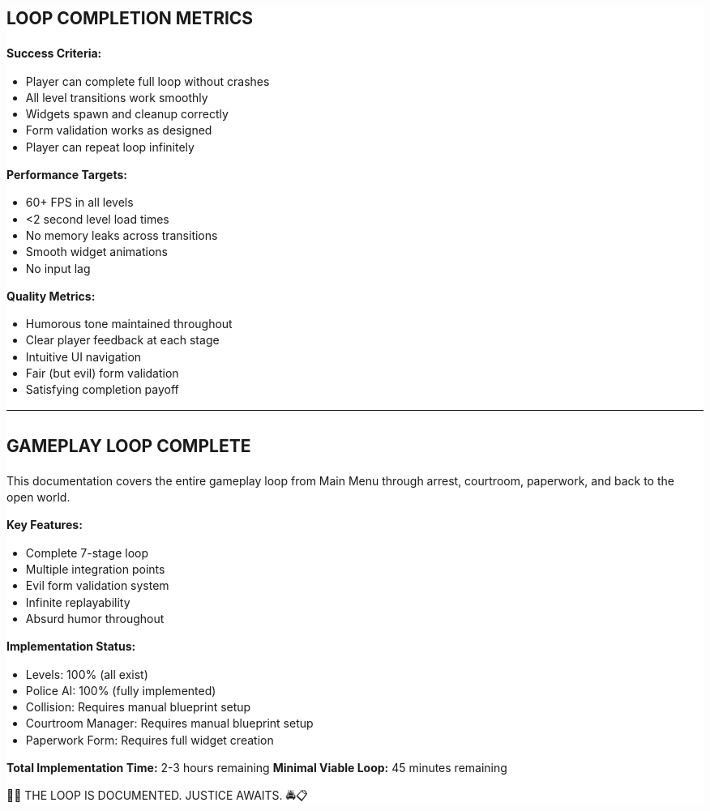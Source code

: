 
## LOOP COMPLETION METRICS

**Success Criteria:**
- Player can complete full loop without crashes
- All level transitions work smoothly
- Widgets spawn and cleanup correctly
- Form validation works as designed
- Player can repeat loop infinitely

**Performance Targets:**
- 60+ FPS in all levels
- <2 second level load times
- No memory leaks across transitions
- Smooth widget animations
- No input lag

**Quality Metrics:**
- Humorous tone maintained throughout
- Clear player feedback at each stage
- Intuitive UI navigation
- Fair (but evil) form validation
- Satisfying completion payoff

---

## GAMEPLAY LOOP COMPLETE

This documentation covers the entire gameplay loop from Main Menu through arrest, courtroom, paperwork, and back to the open world.

**Key Features:**
- Complete 7-stage loop
- Multiple integration points
- Evil form validation system
- Infinite replayability
- Absurd humor throughout

**Implementation Status:**
- Levels: 100% (all exist)
- Police AI: 100% (fully implemented)
- Collision: Requires manual blueprint setup
- Courtroom Manager: Requires manual blueprint setup
- Paperwork Form: Requires full widget creation

**Total Implementation Time:** 2-3 hours remaining
**Minimal Viable Loop:** 45 minutes remaining

🚗💨 THE LOOP IS DOCUMENTED. JUSTICE AWAITS. 🚔📋
